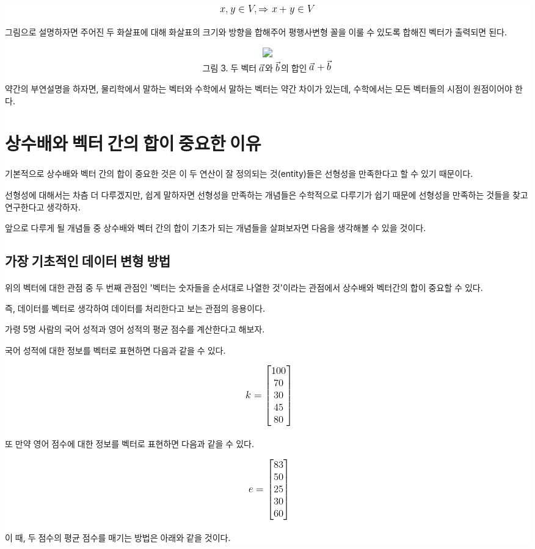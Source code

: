 <p align = "center"> <img src = "https://raw.githubusercontent.com/angeloyeo/angeloyeo.github.io/master/equations/2020-09-07-basic_vector_operation/eq11.png"> </p>

그림으로 설명하자면 주어진 두 화살표에 대해 화살표의 크기와 방향을 합해주어 평행사변형 꼴을 이룰 수 있도록 합해진 벡터가 출력되면 된다.

<p align = "center">
  <img width = "400" src = "https://raw.githubusercontent.com/angeloyeo/angeloyeo.github.io/master/pics/2020-09-07-basic_vector_operation/pic3.png">
  <br>
  그림 3. 두 벡터 <img src = "https://raw.githubusercontent.com/angeloyeo/angeloyeo.github.io/master/equations/2020-09-07-basic_vector_operation/eq12.png">와 <img src = "https://raw.githubusercontent.com/angeloyeo/angeloyeo.github.io/master/equations/2020-09-07-basic_vector_operation/eq13.png">의 합인 <img src = "https://raw.githubusercontent.com/angeloyeo/angeloyeo.github.io/master/equations/2020-09-07-basic_vector_operation/eq14.png">
</p>

약간의 부연설명을 하자면, 물리학에서 말하는 벡터와 수학에서 말하는 벡터는 약간 차이가 있는데, 수학에서는 모든 벡터들의 시점이 원점이어야 한다.

# 상수배와 벡터 간의 합이 중요한 이유

기본적으로 상수배와 벡터 간의 합이 중요한 것은 이 두 연산이 잘 정의되는 것(entity)들은 선형성을 만족한다고 할 수 있기 때문이다.

선형성에 대해서는 차츰 더 다루겠지만, 쉽게 말하자면 선형성을 만족하는 개념들은 수학적으로 다루기가 쉽기 때문에 선형성을 만족하는 것들을 찾고 연구한다고 생각하자.

앞으로 다루게 될 개념들 중 상수배와 벡터 간의 합이 기초가 되는 개념들을 살펴보자면 다음을 생각해볼 수 있을 것이다.

## 가장 기초적인 데이터 변형 방법

위의 벡터에 대한 관점 중 두 번째 관점인 '벡터는 숫자들을 순서대로 나열한 것'이라는 관점에서 상수배와 벡터간의 합이 중요할 수 있다.

즉, 데이터를 벡터로 생각하여 데이터를 처리한다고 보는 관점의 응용이다.

가령 5명 사람의 국어 성적과 영어 성적의 평균 점수를 계산한다고 해보자.

국어 성적에 대한 정보를 벡터로 표현하면 다음과 같을 수 있다.

<p align = "center"> <img src = "https://raw.githubusercontent.com/angeloyeo/angeloyeo.github.io/master/equations/2020-09-07-basic_vector_operation/eq15.png"> </p>

또 만약 영어 점수에 대한 정보를 벡터로 표현하면 다음과 같을 수 있다.

<p align = "center"> <img src = "https://raw.githubusercontent.com/angeloyeo/angeloyeo.github.io/master/equations/2020-09-07-basic_vector_operation/eq16.png"> </p>

이 때, 두 점수의 평균 점수를 매기는 방법은 아래와 같을 것이다.
